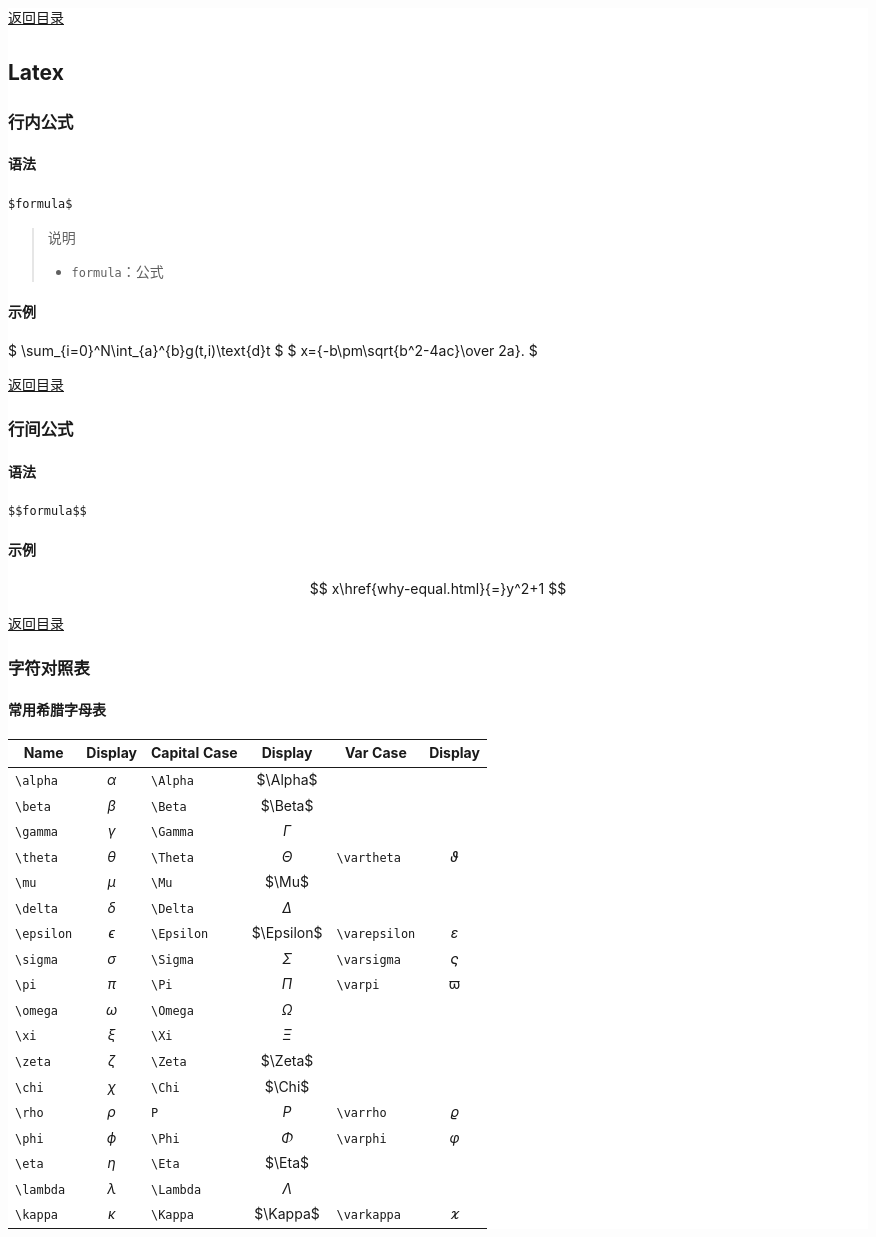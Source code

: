 [返回目录](#目录)
## Latex
### 行内公式
#### 语法
```
$formula$
```
>说明
>- `formula`：公式
#### 示例
$ \sum_{i=0}^N\int_{a}^{b}g(t,i)\text{d}t $
$ x={-b\pm\sqrt{b^2-4ac}\over 2a}. $

[返回目录](#目录)
### 行间公式
#### 语法
```
$$formula$$
```
#### 示例
$$ x\href{why-equal.html}{=}y^2+1 $$

[返回目录](#目录)
### 字符对照表
#### 常用希腊字母表
|Name|Display|Capital Case|Display|Var Case|Display|
|-|:-:|-|:-:|-|:-:|
|`\alpha`|$\alpha$|`\Alpha`|$\Alpha$|||
|`\beta`|$\beta$|`\Beta`|$\Beta$|||
|`\gamma`|$\gamma$|`\Gamma`|$\Gamma$|||
|`\theta`|$\theta$|`\Theta`|$\Theta$|`\vartheta`|$\vartheta$|
|`\mu`|$\mu$|`\Mu`|$\Mu$|||
|`\delta`|$\delta$|`\Delta`|$\Delta$|||
|`\epsilon`|$\epsilon$|`\Epsilon`|$\Epsilon$|`\varepsilon`|$\varepsilon$|
|`\sigma`|$\sigma$|`\Sigma`|$\Sigma$|`\varsigma`|$\varsigma$|
|`\pi`|$\pi$|`\Pi`|$\Pi$|`\varpi`|$\varpi$|
|`\omega`|$\omega$|`\Omega`|$\Omega$|||
|`\xi`|$\xi$|`\Xi`|$\Xi$|||
|`\zeta`|$\zeta$|`\Zeta`|$\Zeta$|||
|`\chi`|$\chi$|`\Chi`|$\Chi$|||
|`\rho`|$\rho$|`P`|$P$|`\varrho`|$\varrho$|
|`\phi`|$\phi$|`\Phi`|$\Phi$|`\varphi`|$\varphi$|
|`\eta`|$\eta$|`\Eta`|$\Eta$|||
|`\lambda`|$\lambda$|`\Lambda`|$\Lambda$|||
|`\kappa`|$\kappa$|`\Kappa`|$\Kappa$|`\varkappa`|$\varkappa$|